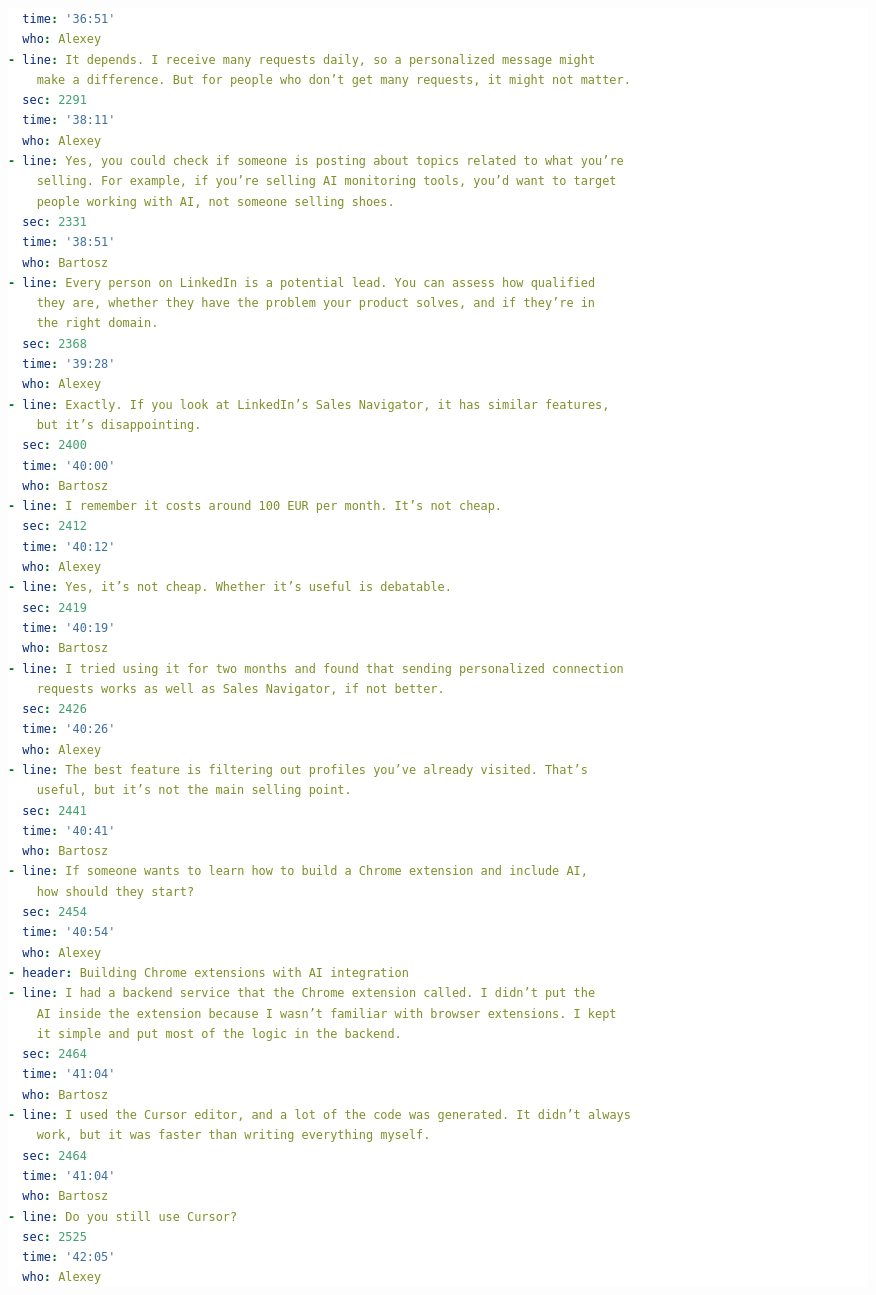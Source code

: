 ```yaml
  time: '36:51'
  who: Alexey
- line: It depends. I receive many requests daily, so a personalized message might
    make a difference. But for people who don’t get many requests, it might not matter.
  sec: 2291
  time: '38:11'
  who: Alexey
- line: Yes, you could check if someone is posting about topics related to what you’re
    selling. For example, if you’re selling AI monitoring tools, you’d want to target
    people working with AI, not someone selling shoes.
  sec: 2331
  time: '38:51'
  who: Bartosz
- line: Every person on LinkedIn is a potential lead. You can assess how qualified
    they are, whether they have the problem your product solves, and if they’re in
    the right domain.
  sec: 2368
  time: '39:28'
  who: Alexey
- line: Exactly. If you look at LinkedIn’s Sales Navigator, it has similar features,
    but it’s disappointing.
  sec: 2400
  time: '40:00'
  who: Bartosz
- line: I remember it costs around 100 EUR per month. It’s not cheap.
  sec: 2412
  time: '40:12'
  who: Alexey
- line: Yes, it’s not cheap. Whether it’s useful is debatable.
  sec: 2419
  time: '40:19'
  who: Bartosz
- line: I tried using it for two months and found that sending personalized connection
    requests works as well as Sales Navigator, if not better.
  sec: 2426
  time: '40:26'
  who: Alexey
- line: The best feature is filtering out profiles you’ve already visited. That’s
    useful, but it’s not the main selling point.
  sec: 2441
  time: '40:41'
  who: Bartosz
- line: If someone wants to learn how to build a Chrome extension and include AI,
    how should they start?
  sec: 2454
  time: '40:54'
  who: Alexey
- header: Building Chrome extensions with AI integration
- line: I had a backend service that the Chrome extension called. I didn’t put the
    AI inside the extension because I wasn’t familiar with browser extensions. I kept
    it simple and put most of the logic in the backend.
  sec: 2464
  time: '41:04'
  who: Bartosz
- line: I used the Cursor editor, and a lot of the code was generated. It didn’t always
    work, but it was faster than writing everything myself.
  sec: 2464
  time: '41:04'
  who: Bartosz
- line: Do you still use Cursor?
  sec: 2525
  time: '42:05'
  who: Alexey
```